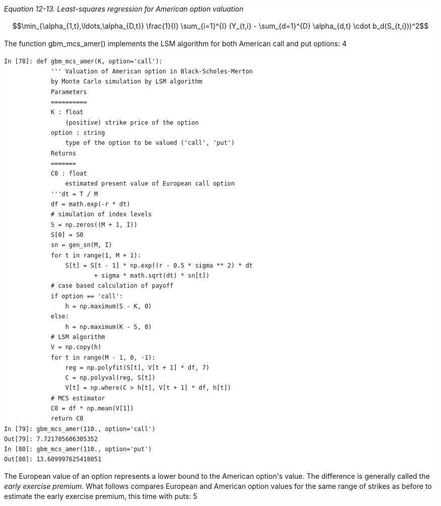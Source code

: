 *Equation 12-13. Least-squares regression for American option valuation*

$$\min_{\alpha_{1,t},\ldots,\alpha_{D,t}} \frac{1}{I} \sum_{i=1}^{I} (Y_{t,i} - \sum_{d=1}^{D} \alpha_{d,t} \cdot b_d(S_{t,i}))^2$$

The function gbm\_mcs\_amer() implements the LSM algorithm for both American call and put options: 4

```
In [78]: def gbm_mcs_amer(K, option='call'):
             ''' Valuation of American option in Black-Scholes-Merton
             by Monte Carlo simulation by LSM algorithm
             Parameters
             ==========
             K : float
                 (positive) strike price of the option
             option : string
                 type of the option to be valued ('call', 'put')
             Returns
             =======
             C0 : float
                 estimated present value of European call option
             '''dt = T / M
             df = math.exp(-r * dt)
             # simulation of index levels
             S = np.zeros((M + 1, I))
             S[0] = S0
             sn = gen_sn(M, I)
             for t in range(1, M + 1):
                 S[t] = S[t - 1] * np.exp((r - 0.5 * sigma ** 2) * dt
                         + sigma * math.sqrt(dt) * sn[t])
             # case based calculation of payoff
             if option == 'call':
                 h = np.maximum(S - K, 0)
             else:
                 h = np.maximum(K - S, 0)
             # LSM algorithm
             V = np.copy(h)
             for t in range(M - 1, 0, -1):
                 reg = np.polyfit(S[t], V[t + 1] * df, 7)
                 C = np.polyval(reg, S[t])
                 V[t] = np.where(C > h[t], V[t + 1] * df, h[t])
             # MCS estimator
             C0 = df * np.mean(V[1])
             return C0
In [79]: gbm_mcs_amer(110., option='call')
Out[79]: 7.721705606305352
In [80]: gbm_mcs_amer(110., option='put')
Out[80]: 13.609997625418051
```

The European value of an option represents a lower bound to the American option's value. The difference is generally called the *early exercise premium*. What follows compares European and American option values for the same range of strikes as before to estimate the early exercise premium, this time with puts: 5

